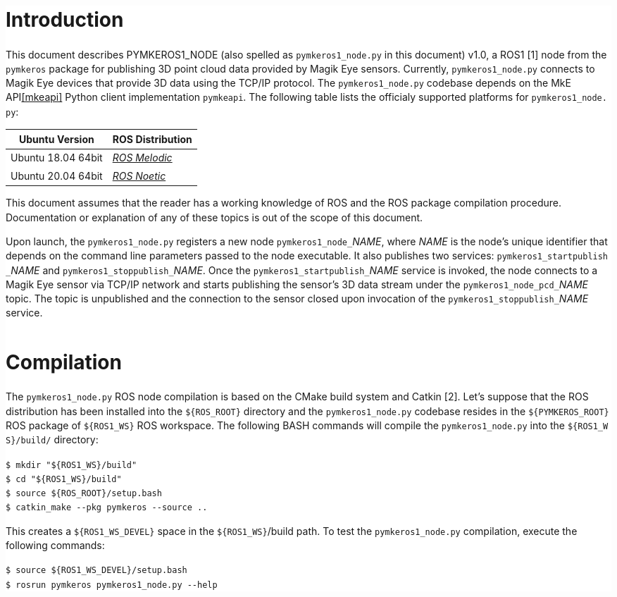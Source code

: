 Introduction
============

This document describes PYMKEROS1\_NODE (also spelled as
`pymkeros1_node.py` in this document) v1.0, a ROS1 [1] node from the
`pymkeros` package for publishing 3D point cloud data provided by Magik
Eye sensors. Currently, `pymkeros1_node.py` connects to Magik Eye
devices that provide 3D data using the TCP/IP protocol. The
`pymkeros1_node.py` codebase depends on the MkE API[\[mkeapi\]](#mkeapi)
Python client implementation `pymkeapi`. The following table lists the
officialy supported platforms for `pymkeros1_node.py`:

| Ubuntu Version     | ROS Distribution                                                 |
|--------------------|------------------------------------------------------------------|
| Ubuntu 18.04 64bit | [*ROS Melodic*](http://wiki.ros.org/melodic/Installation/Ubuntu) |
| Ubuntu 20.04 64bit | [*ROS Noetic*](http://wiki.ros.org/noetic/Installation/Ubuntu)   |

This document assumes that the reader has a working knowledge of ROS and
the ROS package compilation procedure. Documentation or explanation of
any of these topics is out of the scope of this document.

Upon launch, the `pymkeros1_node.py` registers a new node
`pymkeros1_node_`*NAME*, where *NAME* is the node’s unique identifier
that depends on the command line parameters passed to the node
executable. It also publishes two services:
`pymkeros1_startpublish_`*NAME* and `pymkeros1_stoppublish_`*NAME*. Once
the `pymkeros1_startpublish_`*NAME* service is invoked, the node
connects to a Magik Eye sensor via TCP/IP network and starts publishing
the sensor’s 3D data stream under the `pymkeros1_node_pcd_`*NAME* topic.
The topic is unpublished and the connection to the sensor closed upon
invocation of the `pymkeros1_stoppublish_`*NAME* service.

Compilation
===========

The `pymkeros1_node.py` ROS node compilation is based on the CMake build
system and Catkin [2]. Let’s suppose that the ROS distribution has been
installed into the `${ROS_ROOT}` directory and the `pymkeros1_node.py`
codebase resides in the `${PYMKEROS_ROOT}` ROS package of `${ROS1_WS}`
ROS workspace. The following BASH commands will compile the
`pymkeros1_node.py` into the `${ROS1_WS}/build/` directory:

    $ mkdir "${ROS1_WS}/build"
    $ cd "${ROS1_WS}/build"
    $ source ${ROS_ROOT}/setup.bash
    $ catkin_make --pkg pymkeros --source ..

This creates a `${ROS1_WS_DEVEL}` space in the `${ROS1_WS}`/build path.
To test the `pymkeros1_node.py` compilation, execute the following
commands:

    $ source ${ROS1_WS_DEVEL}/setup.bash
    $ rosrun pymkeros pymkeros1_node.py --help
